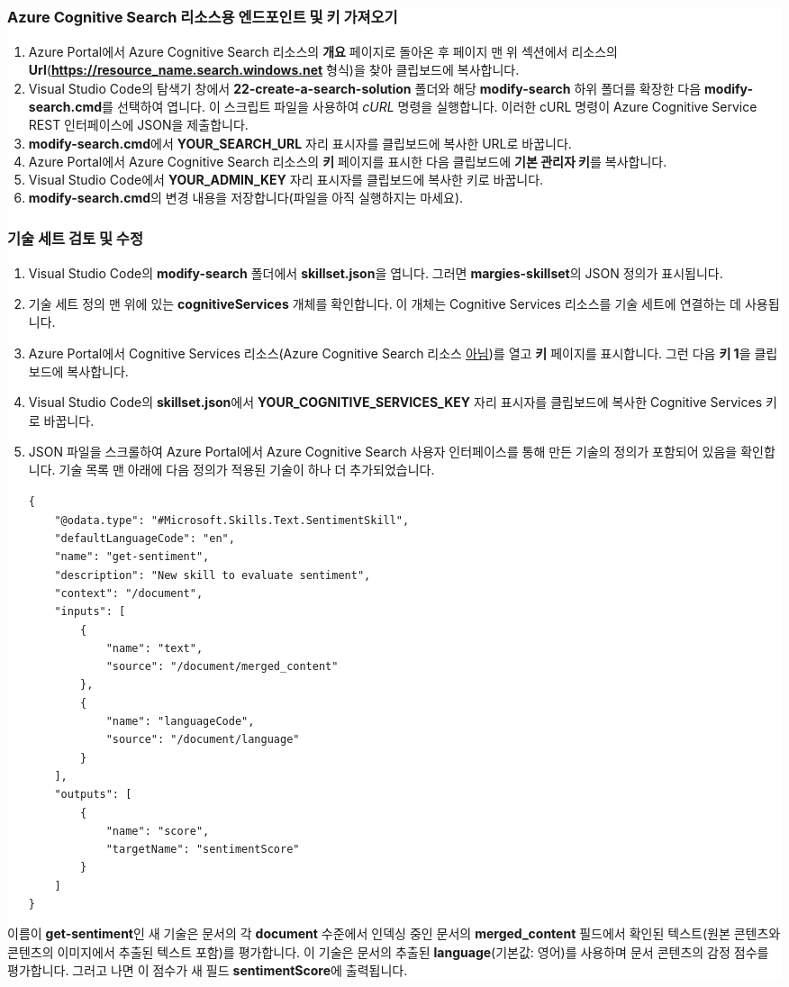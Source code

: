 ### Azure Cognitive Search 리소스용 엔드포인트 및 키 가져오기

1. Azure Portal에서 Azure Cognitive Search 리소스의 **개요** 페이지로 돌아온 후 페이지 맨 위 섹션에서 리소스의 **Url**(**https://resource_name.search.windows.net** 형식)을 찾아 클립보드에 복사합니다.
2. Visual Studio Code의 탐색기 창에서 **22-create-a-search-solution** 폴더와 해당 **modify-search** 하위 폴더를 확장한 다음 **modify-search.cmd**를 선택하여 엽니다. 이 스크립트 파일을 사용하여 *cURL* 명령을 실행합니다. 이러한 cURL 명령이 Azure Cognitive Service REST 인터페이스에 JSON을 제출합니다.
3. **modify-search.cmd**에서 **YOUR_SEARCH_URL** 자리 표시자를 클립보드에 복사한 URL로 바꿉니다.
4. Azure Portal에서 Azure Cognitive Search 리소스의 **키** 페이지를 표시한 다음 클립보드에 **기본 관리자 키**를 복사합니다.
5. Visual Studio Code에서 **YOUR_ADMIN_KEY** 자리 표시자를 클립보드에 복사한 키로 바꿉니다.
6. **modify-search.cmd**의 변경 내용을 저장합니다(파일을 아직 실행하지는 마세요).

### 기술 세트 검토 및 수정

1. Visual Studio Code의 **modify-search** 폴더에서 **skillset.json**을 엽니다. 그러면 **margies-skillset**의 JSON 정의가 표시됩니다.
2. 기술 세트 정의 맨 위에 있는 **cognitiveServices** 개체를 확인합니다. 이 개체는 Cognitive Services 리소스를 기술 세트에 연결하는 데 사용됩니다.
3. Azure Portal에서 Cognitive Services 리소스(Azure Cognitive Search 리소스 <u>아님</u>)를 열고 **키** 페이지를 표시합니다. 그런 다음 **키 1**을 클립보드에 복사합니다.
4. Visual Studio Code의 **skillset.json**에서 **YOUR_COGNITIVE_SERVICES_KEY** 자리 표시자를 클립보드에 복사한 Cognitive Services 키로 바꿉니다.
5. JSON 파일을 스크롤하여 Azure Portal에서 Azure Cognitive Search 사용자 인터페이스를 통해 만든 기술의 정의가 포함되어 있음을 확인합니다. 기술 목록 맨 아래에 다음 정의가 적용된 기술이 하나 더 추가되었습니다.

    ```
    {
        "@odata.type": "#Microsoft.Skills.Text.SentimentSkill",
        "defaultLanguageCode": "en",
        "name": "get-sentiment",
        "description": "New skill to evaluate sentiment",
        "context": "/document",
        "inputs": [
            {
                "name": "text",
                "source": "/document/merged_content"
            },
            {
                "name": "languageCode",
                "source": "/document/language"
            }
        ],
        "outputs": [
            {
                "name": "score",
                "targetName": "sentimentScore"
            }
        ]
    }
    ```

이름이 **get-sentiment**인 새 기술은 문서의 각 **document** 수준에서 인덱싱 중인 문서의 **merged_content** 필드에서 확인된 텍스트(원본 콘텐츠와 콘텐츠의 이미지에서 추출된 텍스트 포함)를 평가합니다. 이 기술은 문서의 추출된 **language**(기본값: 영어)를 사용하며 문서 콘텐츠의 감정 점수를 평가합니다. 그러고 나면 이 점수가 새 필드 **sentimentScore**에 출력됩니다.

